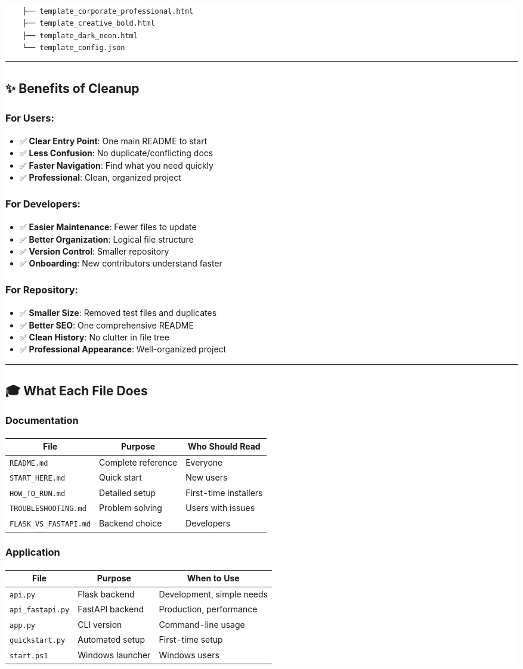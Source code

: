 ```
    ├── template_corporate_professional.html
    ├── template_creative_bold.html
    ├── template_dark_neon.html
    └── template_config.json
```

---

## ✨ Benefits of Cleanup

### For Users:
- ✅ **Clear Entry Point**: One main README to start
- ✅ **Less Confusion**: No duplicate/conflicting docs
- ✅ **Faster Navigation**: Find what you need quickly
- ✅ **Professional**: Clean, organized project

### For Developers:
- ✅ **Easier Maintenance**: Fewer files to update
- ✅ **Better Organization**: Logical file structure
- ✅ **Version Control**: Smaller repository
- ✅ **Onboarding**: New contributors understand faster

### For Repository:
- ✅ **Smaller Size**: Removed test files and duplicates
- ✅ **Better SEO**: One comprehensive README
- ✅ **Clean History**: No clutter in file tree
- ✅ **Professional Appearance**: Well-organized project

---

## 🎓 What Each File Does

### Documentation
| File | Purpose | Who Should Read |
|------|---------|----------------|
| `README.md` | Complete reference | Everyone |
| `START_HERE.md` | Quick start | New users |
| `HOW_TO_RUN.md` | Detailed setup | First-time installers |
| `TROUBLESHOOTING.md` | Problem solving | Users with issues |
| `FLASK_VS_FASTAPI.md` | Backend choice | Developers |

### Application
| File | Purpose | When to Use |
|------|---------|------------|
| `api.py` | Flask backend | Development, simple needs |
| `api_fastapi.py` | FastAPI backend | Production, performance |
| `app.py` | CLI version | Command-line usage |
| `quickstart.py` | Automated setup | First-time setup |
| `start.ps1` | Windows launcher | Windows users |
